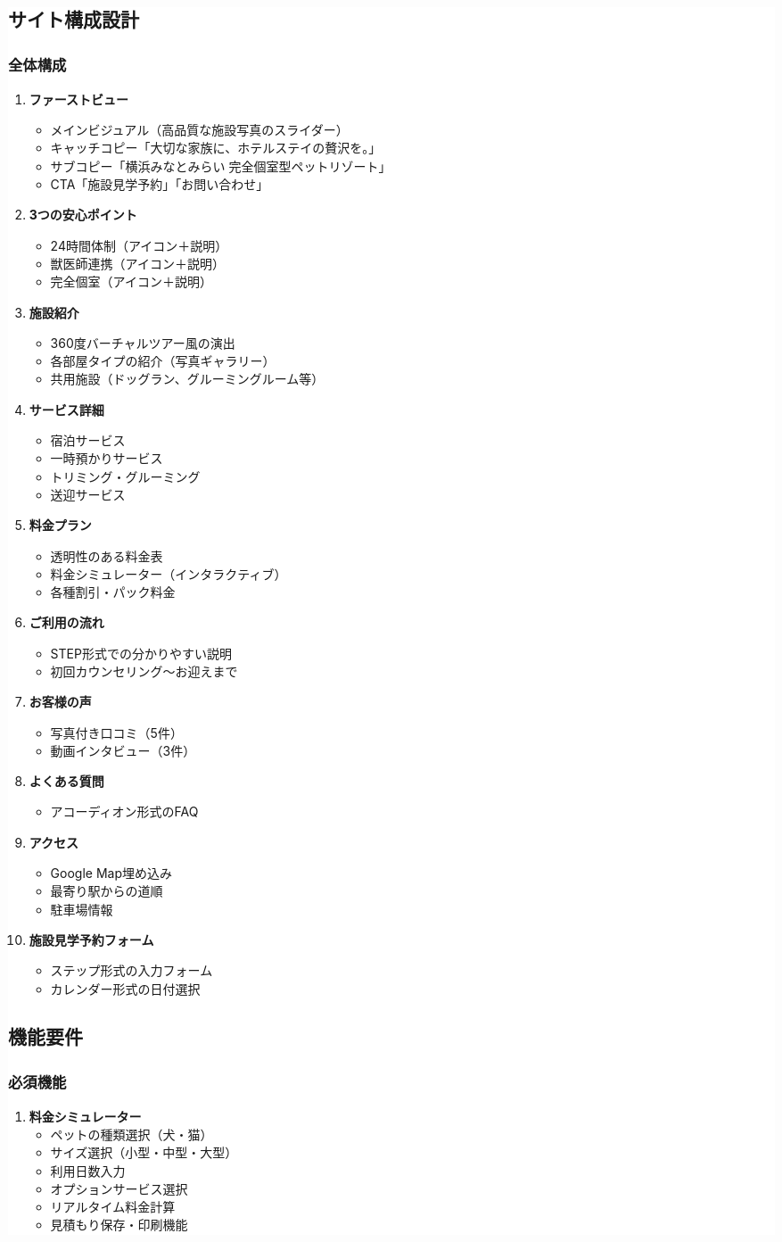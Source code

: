 ## サイト構成設計

### 全体構成
1. **ファーストビュー**
   - メインビジュアル（高品質な施設写真のスライダー）
   - キャッチコピー「大切な家族に、ホテルステイの贅沢を。」
   - サブコピー「横浜みなとみらい 完全個室型ペットリゾート」
   - CTA「施設見学予約」「お問い合わせ」

2. **3つの安心ポイント**
   - 24時間体制（アイコン＋説明）
   - 獣医師連携（アイコン＋説明）
   - 完全個室（アイコン＋説明）

3. **施設紹介**
   - 360度バーチャルツアー風の演出
   - 各部屋タイプの紹介（写真ギャラリー）
   - 共用施設（ドッグラン、グルーミングルーム等）

4. **サービス詳細**
   - 宿泊サービス
   - 一時預かりサービス
   - トリミング・グルーミング
   - 送迎サービス

5. **料金プラン**
   - 透明性のある料金表
   - 料金シミュレーター（インタラクティブ）
   - 各種割引・パック料金

6. **ご利用の流れ**
   - STEP形式での分かりやすい説明
   - 初回カウンセリング〜お迎えまで

7. **お客様の声**
   - 写真付き口コミ（5件）
   - 動画インタビュー（3件）

8. **よくある質問**
   - アコーディオン形式のFAQ

9. **アクセス**
   - Google Map埋め込み
   - 最寄り駅からの道順
   - 駐車場情報

10. **施設見学予約フォーム**
    - ステップ形式の入力フォーム
    - カレンダー形式の日付選択

## 機能要件

### 必須機能
1. **料金シミュレーター**
   - ペットの種類選択（犬・猫）
   - サイズ選択（小型・中型・大型）
   - 利用日数入力
   - オプションサービス選択
   - リアルタイム料金計算
   - 見積もり保存・印刷機能
